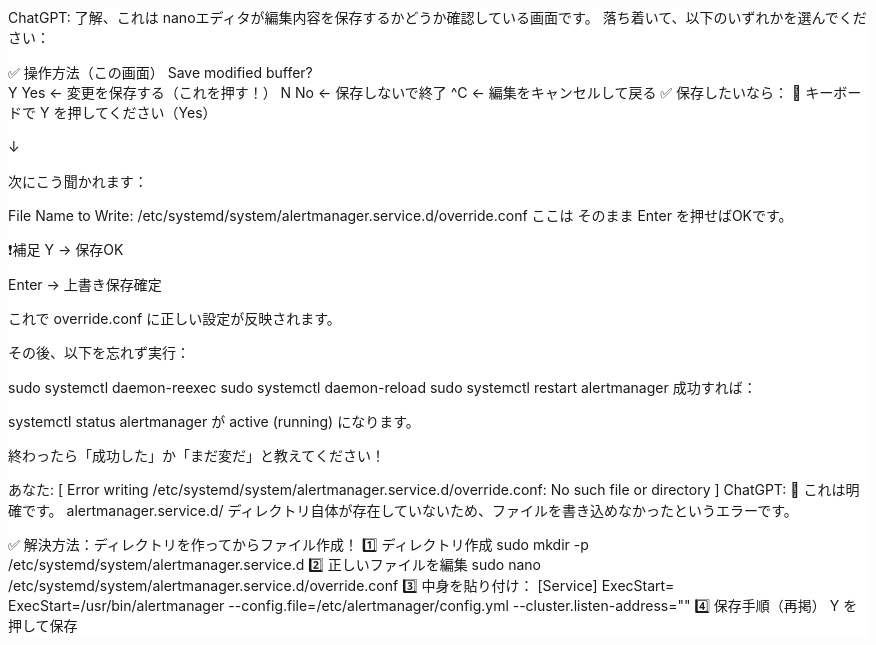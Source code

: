 
ChatGPT:
了解、これは nanoエディタが編集内容を保存するかどうか確認している画面です。
落ち着いて、以下のいずれかを選んでください：

✅ 操作方法（この画面）
Save modified buffer?  
 Y Yes   ← 変更を保存する（これを押す！）
 N No    ← 保存しないで終了
 ^C      ← 編集をキャンセルして戻る
✅ 保存したいなら：
🔵 キーボードで Y を押してください（Yes）

↓

次にこう聞かれます：

File Name to Write: /etc/systemd/system/alertmanager.service.d/override.conf
ここは そのまま Enter を押せばOKです。

❗補足
Y → 保存OK

Enter → 上書き保存確定

これで override.conf に正しい設定が反映されます。

その後、以下を忘れず実行：

sudo systemctl daemon-reexec
sudo systemctl daemon-reload
sudo systemctl restart alertmanager
成功すれば：

systemctl status alertmanager
が active (running) になります。

終わったら「成功した」か「まだ変だ」と教えてください！

あなた:
[ Error writing /etc/systemd/system/alertmanager.service.d/override.conf: No such file or directory ]
ChatGPT:
🛑 これは明確です。
alertmanager.service.d/ ディレクトリ自体が存在していないため、ファイルを書き込めなかったというエラーです。

✅ 解決方法：ディレクトリを作ってからファイル作成！
1️⃣ ディレクトリ作成
sudo mkdir -p /etc/systemd/system/alertmanager.service.d
2️⃣ 正しいファイルを編集
sudo nano /etc/systemd/system/alertmanager.service.d/override.conf
3️⃣ 中身を貼り付け：
[Service]
ExecStart=
ExecStart=/usr/bin/alertmanager --config.file=/etc/alertmanager/config.yml --cluster.listen-address=""
4️⃣ 保存手順（再掲）
Y を押して保存
